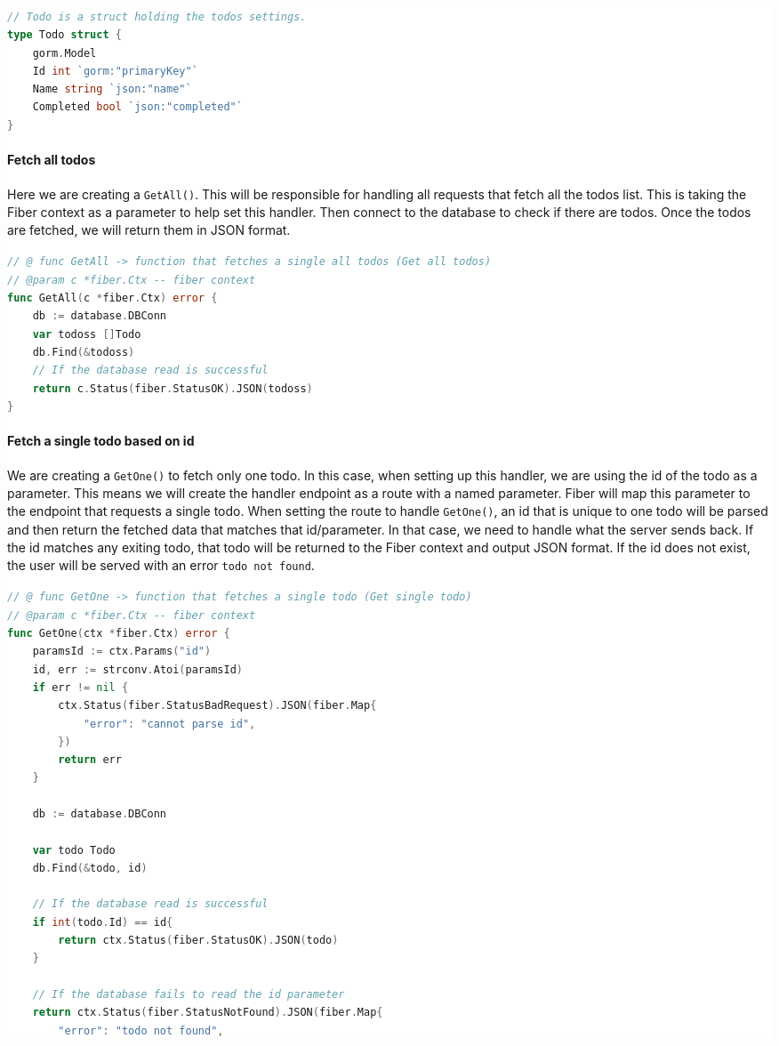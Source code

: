 ```go
// Todo is a struct holding the todos settings.
type Todo struct {
    gorm.Model
    Id int `gorm:"primaryKey"`
    Name string `json:"name"`
    Completed bool `json:"completed"`
}
```

#### Fetch all todos

Here we are creating a `GetAll()`. This will be responsible for handling all requests that fetch all the todos list. This is taking the Fiber context as a parameter to help set this handler. Then connect to the database to check if there are todos. Once the todos are fetched, we will return them in JSON format.

```go
// @ func GetAll -> function that fetches a single all todos (Get all todos)
// @param c *fiber.Ctx -- fiber context
func GetAll(c *fiber.Ctx) error {
    db := database.DBConn
    var todoss []Todo
    db.Find(&todoss)
    // If the database read is successful
    return c.Status(fiber.StatusOK).JSON(todoss)
}
```

#### Fetch a single todo based on id

We are creating a `GetOne()` to fetch only one todo. In this case, when setting up this handler, we are using the id of the todo as a parameter. This means we will create the handler endpoint as a route with a named parameter. Fiber will map this parameter to the endpoint that requests a single todo. When setting the route to handle `GetOne()`, an id that is unique to one todo will be parsed and then return the fetched data that matches that id/parameter. In that case, we need to handle what the server sends back. If the id matches any exiting todo, that todo will be returned to the Fiber context and output JSON format. If the id does not exist, the user will be served with an error `todo not found`.

```go
// @ func GetOne -> function that fetches a single todo (Get single todo)
// @param c *fiber.Ctx -- fiber context
func GetOne(ctx *fiber.Ctx) error {
    paramsId := ctx.Params("id")
    id, err := strconv.Atoi(paramsId)
    if err != nil {
        ctx.Status(fiber.StatusBadRequest).JSON(fiber.Map{
            "error": "cannot parse id",
        })
        return err
    }

    db := database.DBConn

    var todo Todo
    db.Find(&todo, id)

    // If the database read is successful
    if int(todo.Id) == id{
        return ctx.Status(fiber.StatusOK).JSON(todo)
    }

    // If the database fails to read the id parameter
    return ctx.Status(fiber.StatusNotFound).JSON(fiber.Map{
        "error": "todo not found",
```